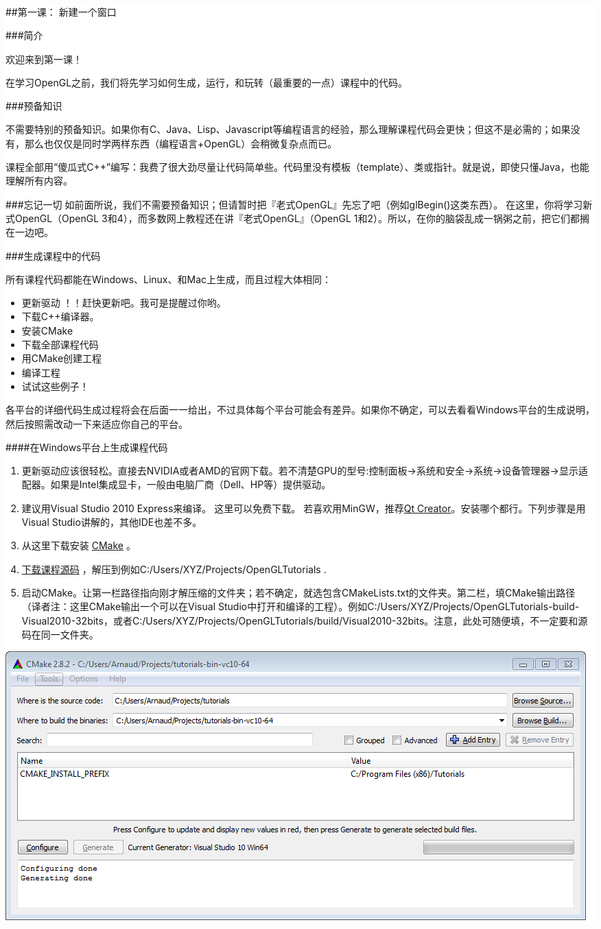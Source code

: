 ##第一课： 新建一个窗口

###简介

欢迎来到第一课！

在学习OpenGL之前，我们将先学习如何生成，运行，和玩转（最重要的一点）课程中的代码。

###预备知识

不需要特别的预备知识。如果你有C、Java、Lisp、Javascript等编程语言的经验，那么理解课程代码会更快；但这不是必需的；如果没有，那么也仅仅是同时学两样东西（编程语言+OpenGL）会稍微复杂点而已。

课程全部用“傻瓜式C++”编写：我费了很大劲尽量让代码简单些。代码里没有模板（template）、类或指针。就是说，即使只懂Java，也能理解所有内容。

###忘记一切
如前面所说，我们不需要预备知识；但请暂时把『老式OpenGL』先忘了吧（例如glBegin()这类东西）。
在这里，你将学习新式OpenGL（OpenGL 3和4），而多数网上教程还在讲『老式OpenGL』（OpenGL 1和2）。所以，在你的脑袋乱成一锅粥之前，把它们都搁在一边吧。


###生成课程中的代码

所有课程代码都能在Windows、Linux、和Mac上生成，而且过程大体相同：

- 更新驱动 ！！赶快更新吧。我可是提醒过你哟。
- 下载C++编译器。
- 安装CMake
- 下载全部课程代码
- 用CMake创建工程
- 编译工程
- 试试这些例子！

各平台的详细代码生成过程将会在后面一一给出，不过具体每个平台可能会有差异。如果你不确定，可以去看看Windows平台的生成说明，然后按照需改动一下来适应你自己的平台。

####在Windows平台上生成课程代码

1. 更新驱动应该很轻松。直接去NVIDIA或者AMD的官网下载。若不清楚GPU的型号:控制面板->系统和安全->系统->设备管理器->显示适配器。如果是Intel集成显卡，一般由电脑厂商（Dell、HP等）提供驱动。

2. 建议用Visual Studio 2010 Express来编译。 这里可以免费下载。 若喜欢用MinGW，推荐[Qt Creator](http://qt-project.org/)。安装哪个都行。下列步骤是用Visual Studio讲解的，其他IDE也差不多。

3. 从这里下载安装 [CMake](http://www.cmake.org/cmake/resources/software.html) 。

4. [下载课程源码](http://www.opengl-tutorial.org/?page_id=200) ，解压到例如C:/Users/XYZ/Projects/OpenGLTutorials .

5. 启动CMake。让第一栏路径指向刚才解压缩的文件夹；若不确定，就选包含CMakeLists.txt的文件夹。第二栏，填CMake输出路径 （译者注：这里CMake输出一个可以在Visual Studio中打开和编译的工程）。例如C:/Users/XYZ/Projects/OpenGLTutorials-build-Visual2010-32bits，或者C:/Users/XYZ/Projects/OpenGLTutorials/build/Visual2010-32bits。注意，此处可随便填，不一定要和源码在同一文件夹。

![cmake](./res/CMake.png)
